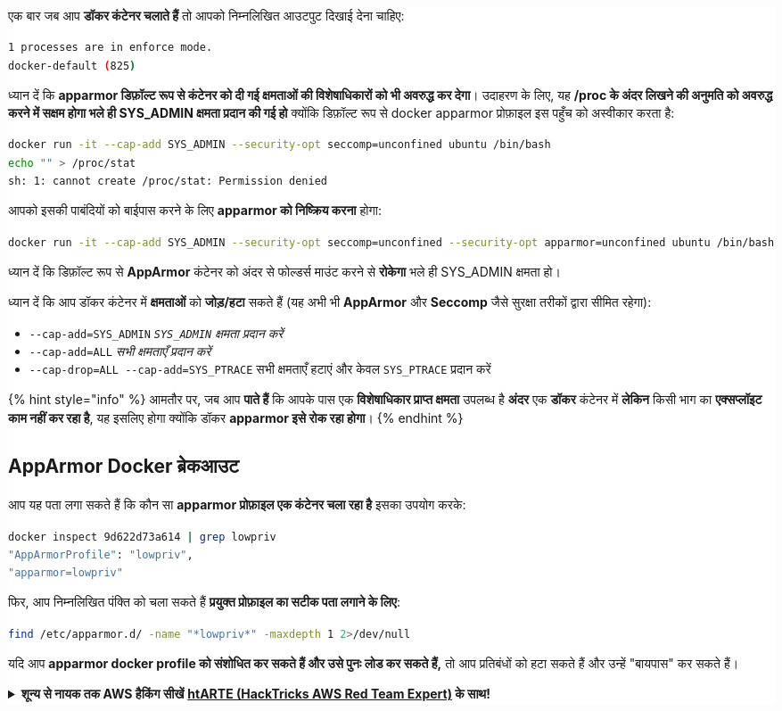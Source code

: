 एक बार जब आप **डॉकर कंटेनर चलाते हैं** तो आपको निम्नलिखित आउटपुट दिखाई देना चाहिए:
```bash
1 processes are in enforce mode.
docker-default (825)
```
ध्यान दें कि **apparmor डिफ़ॉल्ट रूप से कंटेनर को दी गई क्षमताओं की विशेषाधिकारों को भी अवरुद्ध कर देगा**। उदाहरण के लिए, यह **/proc के अंदर लिखने की अनुमति को अवरुद्ध करने में सक्षम होगा भले ही SYS_ADMIN क्षमता प्रदान की गई हो** क्योंकि डिफ़ॉल्ट रूप से docker apparmor प्रोफ़ाइल इस पहुँच को अस्वीकार करता है:
```bash
docker run -it --cap-add SYS_ADMIN --security-opt seccomp=unconfined ubuntu /bin/bash
echo "" > /proc/stat
sh: 1: cannot create /proc/stat: Permission denied
```
आपको इसकी पाबंदियों को बाईपास करने के लिए **apparmor को निष्क्रिय करना** होगा:
```bash
docker run -it --cap-add SYS_ADMIN --security-opt seccomp=unconfined --security-opt apparmor=unconfined ubuntu /bin/bash
```
ध्यान दें कि डिफ़ॉल्ट रूप से **AppArmor** कंटेनर को अंदर से फोल्डर्स माउंट करने से **रोकेगा** भले ही SYS_ADMIN क्षमता हो।

ध्यान दें कि आप डॉकर कंटेनर में **क्षमताओं** को **जोड़/हटा** सकते हैं (यह अभी भी **AppArmor** और **Seccomp** जैसे सुरक्षा तरीकों द्वारा सीमित रहेगा):

* `--cap-add=SYS_ADMIN` _`SYS_ADMIN` क्षमता प्रदान करें_
* `--cap-add=ALL` _सभी क्षमताएँ प्रदान करें_
* `--cap-drop=ALL --cap-add=SYS_PTRACE` सभी क्षमताएँ हटाएं और केवल `SYS_PTRACE` प्रदान करें

{% hint style="info" %}
आमतौर पर, जब आप **पाते हैं** कि आपके पास एक **विशेषाधिकार प्राप्त क्षमता** उपलब्ध है **अंदर** एक **डॉकर** कंटेनर में **लेकिन** किसी भाग का **एक्सप्लॉइट काम नहीं कर रहा है**, यह इसलिए होगा क्योंकि डॉकर **apparmor इसे रोक रहा होगा**।
{% endhint %}

## AppArmor Docker ब्रेकआउट

आप यह पता लगा सकते हैं कि कौन सा **apparmor प्रोफ़ाइल एक कंटेनर चला रहा है** इसका उपयोग करके:
```bash
docker inspect 9d622d73a614 | grep lowpriv
"AppArmorProfile": "lowpriv",
"apparmor=lowpriv"
```
फिर, आप निम्नलिखित पंक्ति को चला सकते हैं **प्रयुक्त प्रोफ़ाइल का सटीक पता लगाने के लिए**:
```bash
find /etc/apparmor.d/ -name "*lowpriv*" -maxdepth 1 2>/dev/null
```
यदि आप **apparmor docker profile को संशोधित कर सकते हैं और उसे पुनः लोड कर सकते हैं,** तो आप प्रतिबंधों को हटा सकते हैं और उन्हें "बायपास" कर सकते हैं।

<details><summary><strong>शून्य से नायक तक AWS हैकिंग सीखें</strong> <a href="https://training.hacktricks.xyz/courses/arte"><strong>htARTE (HackTricks AWS Red Team Expert)</strong></a><strong> के साथ!</strong></summary></details>
